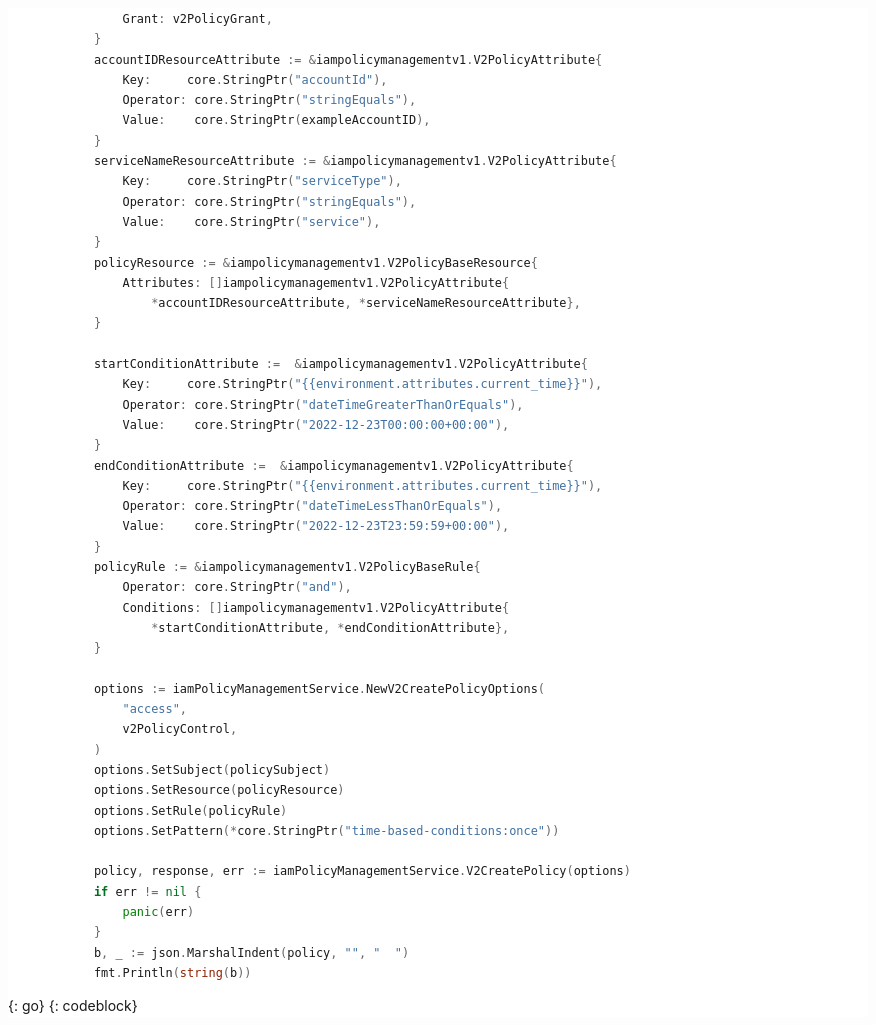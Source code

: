 ```go
				Grant: v2PolicyGrant,
			}
			accountIDResourceAttribute := &iampolicymanagementv1.V2PolicyAttribute{
				Key:     core.StringPtr("accountId"),
				Operator: core.StringPtr("stringEquals"),
				Value:    core.StringPtr(exampleAccountID),
			}
			serviceNameResourceAttribute := &iampolicymanagementv1.V2PolicyAttribute{
				Key:     core.StringPtr("serviceType"),
				Operator: core.StringPtr("stringEquals"),
				Value:    core.StringPtr("service"),
			}
			policyResource := &iampolicymanagementv1.V2PolicyBaseResource{
				Attributes: []iampolicymanagementv1.V2PolicyAttribute{
					*accountIDResourceAttribute, *serviceNameResourceAttribute},
			}

			startConditionAttribute :=  &iampolicymanagementv1.V2PolicyAttribute{
				Key:     core.StringPtr("{{environment.attributes.current_time}}"),
				Operator: core.StringPtr("dateTimeGreaterThanOrEquals"),
				Value:    core.StringPtr("2022-12-23T00:00:00+00:00"),
			}
			endConditionAttribute :=  &iampolicymanagementv1.V2PolicyAttribute{
				Key:     core.StringPtr("{{environment.attributes.current_time}}"),
				Operator: core.StringPtr("dateTimeLessThanOrEquals"),
				Value:    core.StringPtr("2022-12-23T23:59:59+00:00"),
			}
			policyRule := &iampolicymanagementv1.V2PolicyBaseRule{
				Operator: core.StringPtr("and"),
				Conditions: []iampolicymanagementv1.V2PolicyAttribute{
					*startConditionAttribute, *endConditionAttribute},
			}

			options := iamPolicyManagementService.NewV2CreatePolicyOptions(
				"access",
				v2PolicyControl,
			)
			options.SetSubject(policySubject)
			options.SetResource(policyResource)
			options.SetRule(policyRule)
			options.SetPattern(*core.StringPtr("time-based-conditions:once"))

			policy, response, err := iamPolicyManagementService.V2CreatePolicy(options)
			if err != nil {
				panic(err)
			}
			b, _ := json.MarshalIndent(policy, "", "  ")
			fmt.Println(string(b))
```
{: go}
{: codeblock}
